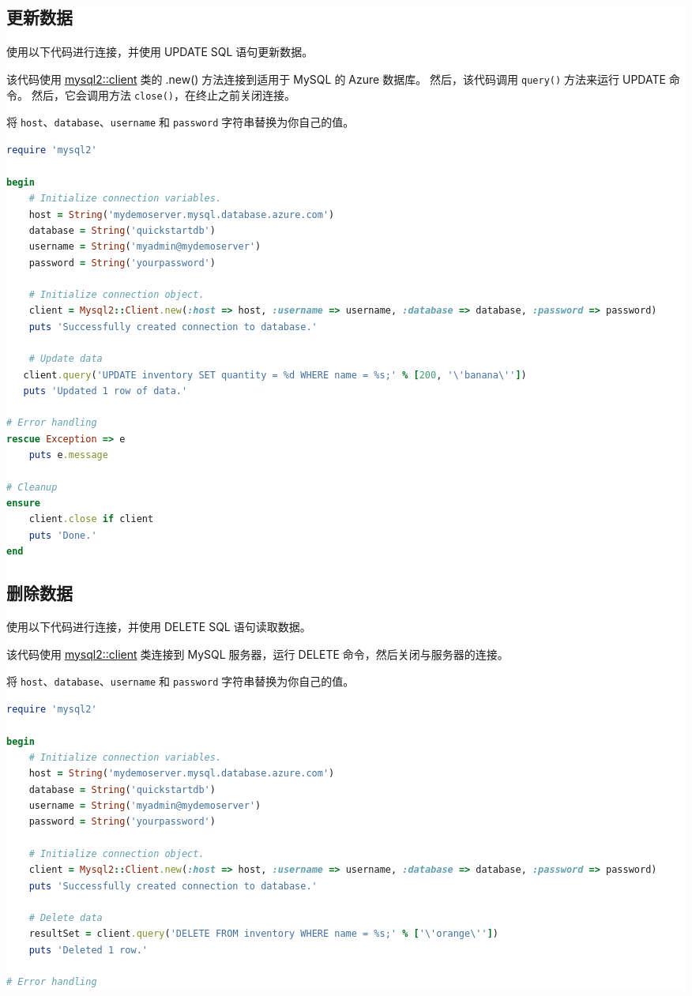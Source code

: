## <a name="update-data"></a>更新数据
使用以下代码进行连接，并使用 UPDATE SQL 语句更新数据。

该代码使用 [mysql2::client](https://rubygems.org/gems/mysql2-client-general_log) 类的 .new() 方法连接到适用于 MySQL 的 Azure 数据库。 然后，该代码调用 ```query()``` 方法来运行 UPDATE 命令。 然后，它会调用方法 ```close()```，在终止之前关闭连接。

将 `host`、`database`、`username` 和 `password` 字符串替换为你自己的值。

```ruby
require 'mysql2'

begin
    # Initialize connection variables.
    host = String('mydemoserver.mysql.database.azure.com')
    database = String('quickstartdb')
    username = String('myadmin@mydemoserver')
    password = String('yourpassword')

    # Initialize connection object.
    client = Mysql2::Client.new(:host => host, :username => username, :database => database, :password => password)
    puts 'Successfully created connection to database.'

    # Update data
   client.query('UPDATE inventory SET quantity = %d WHERE name = %s;' % [200, '\'banana\''])
   puts 'Updated 1 row of data.'

# Error handling
rescue Exception => e
    puts e.message

# Cleanup
ensure
    client.close if client
    puts 'Done.'
end
```


## <a name="delete-data"></a>删除数据
使用以下代码进行连接，并使用 DELETE SQL 语句读取数据。

该代码使用 [mysql2::client](https://rubygems.org/gems/mysql2/) 类连接到 MySQL 服务器，运行 DELETE 命令，然后关闭与服务器的连接。

将 `host`、`database`、`username` 和 `password` 字符串替换为你自己的值。

```ruby
require 'mysql2'

begin
    # Initialize connection variables.
    host = String('mydemoserver.mysql.database.azure.com')
    database = String('quickstartdb')
    username = String('myadmin@mydemoserver')
    password = String('yourpassword')

    # Initialize connection object.
    client = Mysql2::Client.new(:host => host, :username => username, :database => database, :password => password)
    puts 'Successfully created connection to database.'

    # Delete data
    resultSet = client.query('DELETE FROM inventory WHERE name = %s;' % ['\'orange\''])
    puts 'Deleted 1 row.'

# Error handling
```